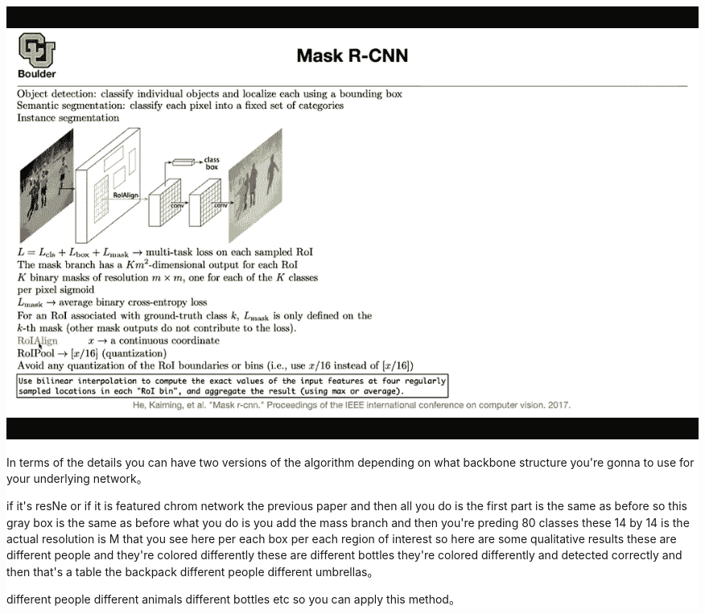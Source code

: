 ![](img/9760beb5cb06ed7466335b85b9010ba1_107.png)

In terms of the details you can have two versions of the algorithm depending on what backbone structure you're gonna to use for your underlying network。

 if it's resNe or if it is featured chrom network the previous paper and then all you do is the first part is the same as before so this gray box is the same as before what you do is you add the mass branch and then you're preding 80 classes these 14 by 14 is the actual resolution is M that you see here per each box per each region of interest so here are some qualitative results these are different people and they're colored differently these are different bottles they're colored differently and detected correctly and then that's a table the backpack different people different umbrellas。

 different people different animals different bottles etc so you can apply this method。


